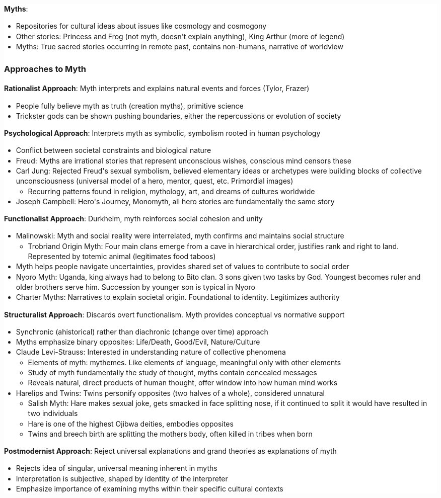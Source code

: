 **Myths**:
 - Repositories for cultural ideas about issues like cosmology and cosmogony
 - Other stories: Princess and Frog (not myth, doesn't explain anything), King Arthur (more of legend)
 - Myths: True sacred stories occurring in remote past, contains non-humans, narrative of worldview

### Approaches to Myth
**Rationalist Approach**: Myth interprets and explains natural events and forces (Tylor, Frazer)
 - People fully believe myth as truth (creation myths), primitive science
 - Trickster gods can be shown pushing boundaries, either the repercussions or evolution of society

**Psychological Approach**: Interprets myth as symbolic, symbolism rooted in human psychology
 - Conflict between societal constraints and biological nature
 - Freud: Myths are irrational stories that represent unconscious wishes, conscious mind censors these
 - Carl Jung: Rejected Freud's sexual symbolism, believed elementary ideas or archetypes were building blocks of collective unconsciousness (universal model of a hero, mentor, quest, etc. Primordial images)
	 - Recurring patterns found in religion, mythology, art, and dreams of cultures worldwide
 - Joseph Campbell: Hero's Journey, Monomyth, all hero stories are fundamentally the same story

**Functionalist Approach**: Durkheim, myth reinforces social cohesion and unity
 - Malinowski: Myth and social reality were interrelated, myth confirms and maintains social structure
	 - Trobriand Origin Myth: Four main clans emerge from a cave in hierarchical order, justifies rank and right to land. Represented by totemic animal (legitimates food taboos)
 - Myth helps people navigate uncertainties, provides shared set of values to contribute to social order
 - Nyoro Myth: Uganda, king always had to belong to Bito clan. 3 sons given two tasks by God. Youngest becomes ruler and older brothers serve him. Succession by younger son is typical in Nyoro
 - Charter Myths: Narratives to explain societal origin. Foundational to identity. Legitimizes authority

**Structuralist Approach**: Discards overt functionalism. Myth provides conceptual vs normative support
 - Synchronic (ahistorical) rather than diachronic (change over time) approach
 - Myths emphasize binary opposites: Life/Death, Good/Evil, Nature/Culture
 - Claude Levi-Strauss: Interested in understanding nature of collective phenomena
	 - Elements of myth: mythemes. Like elements of language, meaningful only with other elements
	 - Study of myth fundamentally the study of thought, myths contain concealed messages
	 - Reveals natural, direct products of human thought, offer window into how human mind works
 - Harelips and Twins: Twins personify opposites (two halves of a whole), considered unnatural
	 - Salish Myth: Hare makes sexual joke, gets smacked in face splitting nose, if it continued to split it would have resulted in two individuals
	 - Hare is one of the highest Ojibwa deities, embodies opposites
	 - Twins and breech birth are splitting the mothers body, often killed in tribes when born

**Postmodernist Approach**: Reject universal explanations and grand theories as explanations of myth
 - Rejects idea of singular, universal meaning inherent in myths
 - Interpretation is subjective, shaped by identity of the interpreter
 - Emphasize importance of examining myths within their specific cultural contexts
